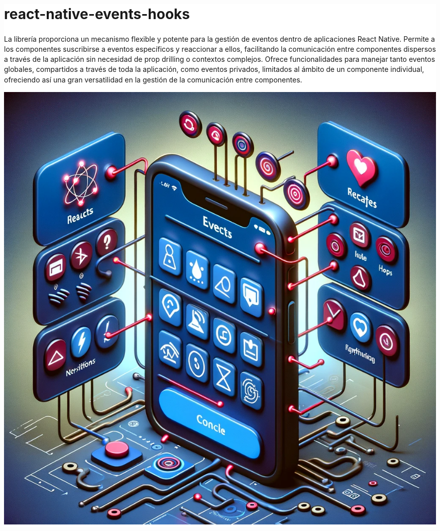 # react-native-events-hooks
La librería proporciona un mecanismo flexible y potente para la gestión de eventos dentro de aplicaciones React Native. Permite a los componentes suscribirse a eventos específicos y reaccionar a ellos, facilitando la comunicación entre componentes dispersos a través de la aplicación sin necesidad de prop drilling o contextos complejos. Ofrece funcionalidades para manejar tanto eventos globales, compartidos a través de toda la aplicación, como eventos privados, limitados al ámbito de un componente individual, ofreciendo así una gran versatilidad en la gestión de la comunicación entre componentes.


![React Native Events Hook logo](./assets/react-native-events-hook.png)
